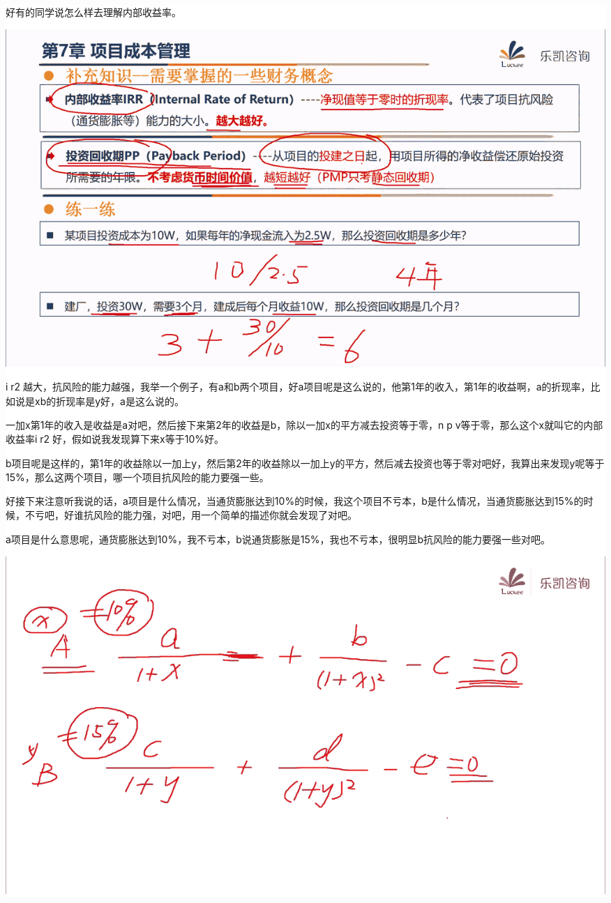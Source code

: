 好有的同学说怎么样去理解内部收益率。

![](img/6faf41ae3e259bd3f9ed7158e5a478bb_83.png)

i r2 越大，抗风险的能力越强，我举一个例子，有a和b两个项目，好a项目呢是这么说的，他第1年的收入，第1年的收益啊，a的折现率，比如说是xb的折现率是y好，a是这么说的。

一加x第1年的收入是收益是a对吧，然后接下来第2年的收益是b，除以一加x的平方减去投资等于零，n p v等于零，那么这个x就叫它的内部收益率i r2 好，假如说我发现算下来x等于10%好。

b项目呢是这样的，第1年的收益除以一加上y，然后第2年的收益除以一加上y的平方，然后减去投资也等于零对吧好，我算出来发现y呢等于15%，那么这两个项目，哪一个项目抗风险的能力要强一些。

好接下来注意听我说的话，a项目是什么情况，当通货膨胀达到10%的时候，我这个项目不亏本，b是什么情况，当通货膨胀达到15%的时候，不亏吧，好谁抗风险的能力强，对吧，用一个简单的描述你就会发现了对吧。

a项目是什么意思呢，通货膨胀达到10%，我不亏本，b说通货膨胀是15%，我也不亏本，很明显b抗风险的能力要强一些对吧。



![](img/6faf41ae3e259bd3f9ed7158e5a478bb_85.png)

